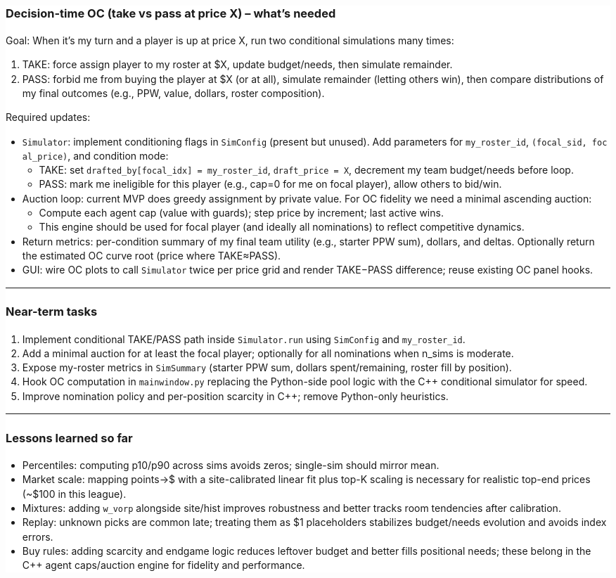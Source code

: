 
### Decision-time OC (take vs pass at price X) – what’s needed

Goal: When it’s my turn and a player is up at price X, run two conditional simulations many times:
1) TAKE: force assign player to my roster at $X, update budget/needs, then simulate remainder.
2) PASS: forbid me from buying the player at $X (or at all), simulate remainder (letting others win), then compare distributions of my final outcomes (e.g., PPW, value, dollars, roster composition).

Required updates:
- `Simulator`: implement conditioning flags in `SimConfig` (present but unused). Add parameters for `my_roster_id`, `(focal_sid, focal_price)`, and condition mode:
  - TAKE: set `drafted_by[focal_idx] = my_roster_id`, `draft_price = X`, decrement my team budget/needs before loop.
  - PASS: mark me ineligible for this player (e.g., cap=0 for me on focal player), allow others to bid/win.
- Auction loop: current MVP does greedy assignment by private value. For OC fidelity we need a minimal ascending auction:
  - Compute each agent cap (value with guards); step price by increment; last active wins.
  - This engine should be used for focal player (and ideally all nominations) to reflect competitive dynamics.
- Return metrics: per-condition summary of my final team utility (e.g., starter PPW sum), dollars, and deltas. Optionally return the estimated OC curve root (price where TAKE≈PASS).
- GUI: wire OC plots to call `Simulator` twice per price grid and render TAKE−PASS difference; reuse existing OC panel hooks.

---

### Near-term tasks

1) Implement conditional TAKE/PASS path inside `Simulator.run` using `SimConfig` and `my_roster_id`.
2) Add a minimal auction for at least the focal player; optionally for all nominations when n_sims is moderate.
3) Expose my-roster metrics in `SimSummary` (starter PPW sum, dollars spent/remaining, roster fill by position).
4) Hook OC computation in `mainwindow.py` replacing the Python-side pool logic with the C++ conditional simulator for speed.
5) Improve nomination policy and per-position scarcity in C++; remove Python-only heuristics.

---

### Lessons learned so far

- Percentiles: computing p10/p90 across sims avoids zeros; single-sim should mirror mean.
- Market scale: mapping points→$ with a site-calibrated linear fit plus top-K scaling is necessary for realistic top-end prices (~$100 in this league).
- Mixtures: adding `w_vorp` alongside site/hist improves robustness and better tracks room tendencies after calibration.
- Replay: unknown picks are common late; treating them as $1 placeholders stabilizes budget/needs evolution and avoids index errors.
- Buy rules: adding scarcity and endgame logic reduces leftover budget and better fills positional needs; these belong in the C++ agent caps/auction engine for fidelity and performance.


